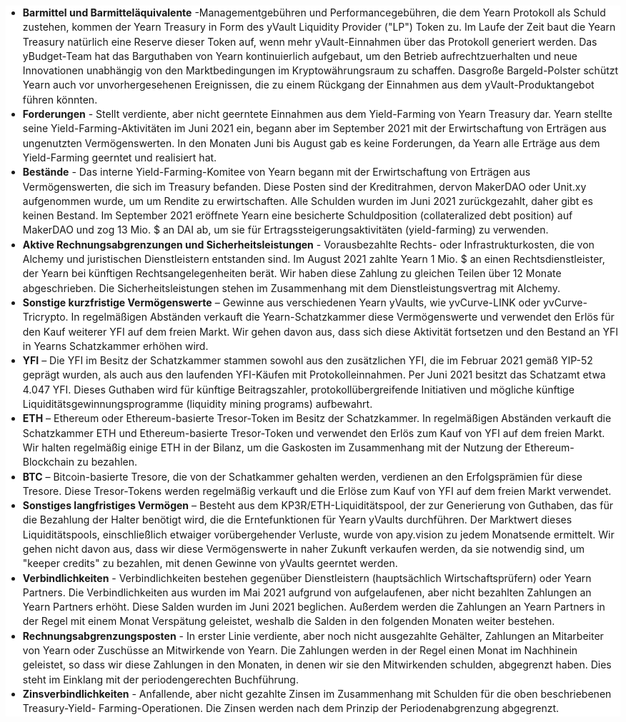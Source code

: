 - **Barmittel und Barmitteläquivalente** -Managementgebühren und Performancegebühren, die dem Yearn Protokoll als Schuld zustehen, kommen der Yearn Treasury in Form des yVault Liquidity Provider ("LP") Token zu. Im Laufe der Zeit baut die Yearn Treasury natürlich eine Reserve dieser Token auf, wenn mehr yVault-Einnahmen über das Protokoll generiert werden. Das yBudget-Team hat das Barguthaben von Yearn kontinuierlich aufgebaut, um den Betrieb aufrechtzuerhalten und neue Innovationen unabhängig von den Marktbedingungen im Kryptowährungsraum zu schaffen. Dasgroße Bargeld-Polster schützt Yearn auch vor unvorhergesehenen Ereignissen, die zu einem Rückgang der Einnahmen aus dem yVault-Produktangebot führen könnten.
- **Forderungen** - Stellt verdiente, aber nicht geerntete Einnahmen aus dem Yield-Farming von Yearn Treasury dar. Yearn stellte seine Yield-Farming-Aktivitäten im Juni 2021 ein, begann aber im September 2021 mit der Erwirtschaftung von Erträgen aus ungenutzten Vermögenswerten. In den Monaten Juni bis August gab es keine Forderungen, da Yearn alle Erträge aus dem Yield-Farming geerntet und realisiert hat.
- **Bestände** - Das interne Yield-Farming-Komitee von Yearn begann mit der Erwirtschaftung von Erträgen aus Vermögenswerten, die sich im Treasury befanden. Diese Posten sind der Kreditrahmen, dervon MakerDAO oder Unit.xy aufgenommen wurde, um um Rendite zu erwirtschaften. Alle Schulden wurden im Juni 2021 zurückgezahlt, daher gibt es keinen Bestand. Im September 2021 eröffnete Yearn eine besicherte Schuldposition (collateralized debt position) auf MakerDAO und zog 13 Mio. $ an DAI ab, um sie für Ertragssteigerungsaktivitäten (yield-farming) zu verwenden.
- **Aktive Rechnungsabgrenzungen und Sicherheitsleistungen** - Vorausbezahlte Rechts- oder Infrastrukturkosten, die von Alchemy und juristischen Dienstleistern entstanden sind. Im August 2021 zahlte Yearn 1 Mio. $ an einen Rechtsdienstleister, der Yearn bei künftigen Rechtsangelegenheiten berät. Wir haben diese Zahlung zu gleichen Teilen über 12 Monate abgeschrieben. Die Sicherheitsleistungen stehen im Zusammenhang mit dem Dienstleistungsvertrag mit Alchemy.
- **Sonstige kurzfristige Vermögenswerte** – Gewinne aus verschiedenen Yearn yVaults, wie yvCurve-LINK oder yvCurve-Tricrypto. In regelmäßigen Abständen verkauft die Yearn-Schatzkammer diese Vermögenswerte und verwendet den Erlös für den Kauf weiterer YFI auf dem freien Markt. Wir gehen davon aus, dass sich diese Aktivität fortsetzen und den Bestand an YFI in Yearns Schatzkammer erhöhen wird.
- **YFI** – Die YFI im Besitz der Schatzkammer stammen sowohl aus den zusätzlichen YFI, die im Februar 2021 gemäß YIP-52 geprägt wurden, als auch aus den laufenden YFI-Käufen mit Protokolleinnahmen. Per Juni 2021 besitzt das Schatzamt etwa 4.047 YFI. Dieses Guthaben wird für künftige Beitragszahler, protokollübergreifende Initiativen und mögliche künftige Liquiditätsgewinnungsprogramme (liquidity mining programs) aufbewahrt.
- **ETH** – Ethereum oder Ethereum-basierte Tresor-Token im Besitz der Schatzkammer. In regelmäßigen Abständen verkauft die Schatzkammer ETH und Ethereum-basierte Tresor-Token und verwendet den Erlös zum Kauf von YFI auf dem freien Markt. Wir halten regelmäßig einige ETH in der Bilanz, um die Gaskosten im Zusammenhang mit der Nutzung der Ethereum-Blockchain zu bezahlen.
- **BTC** – Bitcoin-basierte Tresore, die von der Schatkammer gehalten werden, verdienen an den Erfolgsprämien für diese Tresore. Diese Tresor-Tokens werden regelmäßig verkauft und die Erlöse zum Kauf von YFI auf dem freien Markt verwendet.
- **Sonstiges langfristiges Vermögen** – Besteht aus dem KP3R/ETH-Liquiditätspool, der zur Generierung von Guthaben, das für die Bezahlung der Halter benötigt wird, die die Erntefunktionen für Yearn yVaults durchführen. Der Marktwert dieses Liquiditätspools, einschließlich etwaiger vorübergehender Verluste, wurde von apy.vision zu jedem Monatsende ermittelt. Wir gehen nicht davon aus, dass wir diese Vermögenswerte in naher Zukunft verkaufen werden, da sie notwendig sind, um "keeper credits" zu bezahlen, mit denen Gewinne von yVaults geerntet werden.
- **Verbindlichkeiten** - Verbindlichkeiten bestehen gegenüber Dienstleistern (hauptsächlich Wirtschaftsprüfern) oder Yearn Partners. Die Verbindlichkeiten aus wurden im Mai 2021 aufgrund von aufgelaufenen, aber nicht bezahlten Zahlungen an Yearn Partners erhöht. Diese Salden wurden im Juni 2021 beglichen. Außerdem werden die Zahlungen an Yearn Partners in der Regel mit einem Monat Verspätung geleistet, weshalb die Salden in den folgenden Monaten weiter bestehen.
- **Rechnungsabgrenzungsposten** - In erster Linie verdiente, aber noch nicht ausgezahlte Gehälter, Zahlungen an Mitarbeiter von Yearn oder Zuschüsse an Mitwirkende von Yearn. Die Zahlungen werden in der Regel einen Monat im Nachhinein geleistet, so dass wir diese Zahlungen in den Monaten, in denen wir sie den Mitwirkenden schulden, abgegrenzt haben. Dies steht im Einklang mit der periodengerechten Buchführung.
- **Zinsverbindlichkeiten** - Anfallende, aber nicht gezahlte Zinsen im Zusammenhang mit Schulden für die oben beschriebenen Treasury-Yield- Farming-Operationen. Die Zinsen werden nach dem Prinzip der Periodenabgrenzung abgegrenzt. 